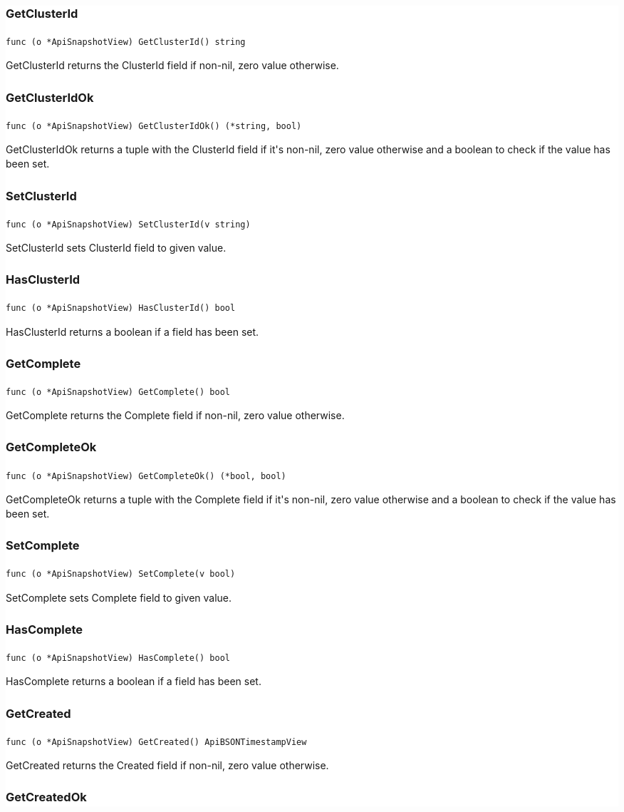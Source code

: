 ### GetClusterId

`func (o *ApiSnapshotView) GetClusterId() string`

GetClusterId returns the ClusterId field if non-nil, zero value otherwise.

### GetClusterIdOk

`func (o *ApiSnapshotView) GetClusterIdOk() (*string, bool)`

GetClusterIdOk returns a tuple with the ClusterId field if it's non-nil, zero value otherwise
and a boolean to check if the value has been set.

### SetClusterId

`func (o *ApiSnapshotView) SetClusterId(v string)`

SetClusterId sets ClusterId field to given value.

### HasClusterId

`func (o *ApiSnapshotView) HasClusterId() bool`

HasClusterId returns a boolean if a field has been set.

### GetComplete

`func (o *ApiSnapshotView) GetComplete() bool`

GetComplete returns the Complete field if non-nil, zero value otherwise.

### GetCompleteOk

`func (o *ApiSnapshotView) GetCompleteOk() (*bool, bool)`

GetCompleteOk returns a tuple with the Complete field if it's non-nil, zero value otherwise
and a boolean to check if the value has been set.

### SetComplete

`func (o *ApiSnapshotView) SetComplete(v bool)`

SetComplete sets Complete field to given value.

### HasComplete

`func (o *ApiSnapshotView) HasComplete() bool`

HasComplete returns a boolean if a field has been set.

### GetCreated

`func (o *ApiSnapshotView) GetCreated() ApiBSONTimestampView`

GetCreated returns the Created field if non-nil, zero value otherwise.

### GetCreatedOk
